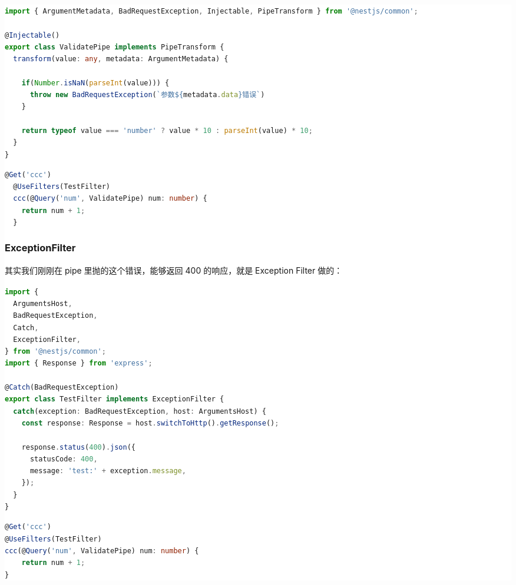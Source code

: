 ```typescript
import { ArgumentMetadata, BadRequestException, Injectable, PipeTransform } from '@nestjs/common';

@Injectable()
export class ValidatePipe implements PipeTransform {
  transform(value: any, metadata: ArgumentMetadata) {

    if(Number.isNaN(parseInt(value))) {
      throw new BadRequestException(`参数${metadata.data}错误`)
    }

    return typeof value === 'number' ? value * 10 : parseInt(value) * 10;
  }
}
```

```typescript
@Get('ccc')
  @UseFilters(TestFilter)
  ccc(@Query('num', ValidatePipe) num: number) {
    return num + 1;
  }
```

### ExceptionFilter

其实我们刚刚在 pipe 里抛的这个错误，能够返回 400 的响应，就是 Exception Filter 做的：

```typescript
import {
  ArgumentsHost,
  BadRequestException,
  Catch,
  ExceptionFilter,
} from '@nestjs/common';
import { Response } from 'express';

@Catch(BadRequestException)
export class TestFilter implements ExceptionFilter {
  catch(exception: BadRequestException, host: ArgumentsHost) {
    const response: Response = host.switchToHttp().getResponse();

    response.status(400).json({
      statusCode: 400,
      message: 'test:' + exception.message,
    });
  }
}

```

```typescript
@Get('ccc')
@UseFilters(TestFilter)
ccc(@Query('num', ValidatePipe) num: number) {
    return num + 1;
}
```
